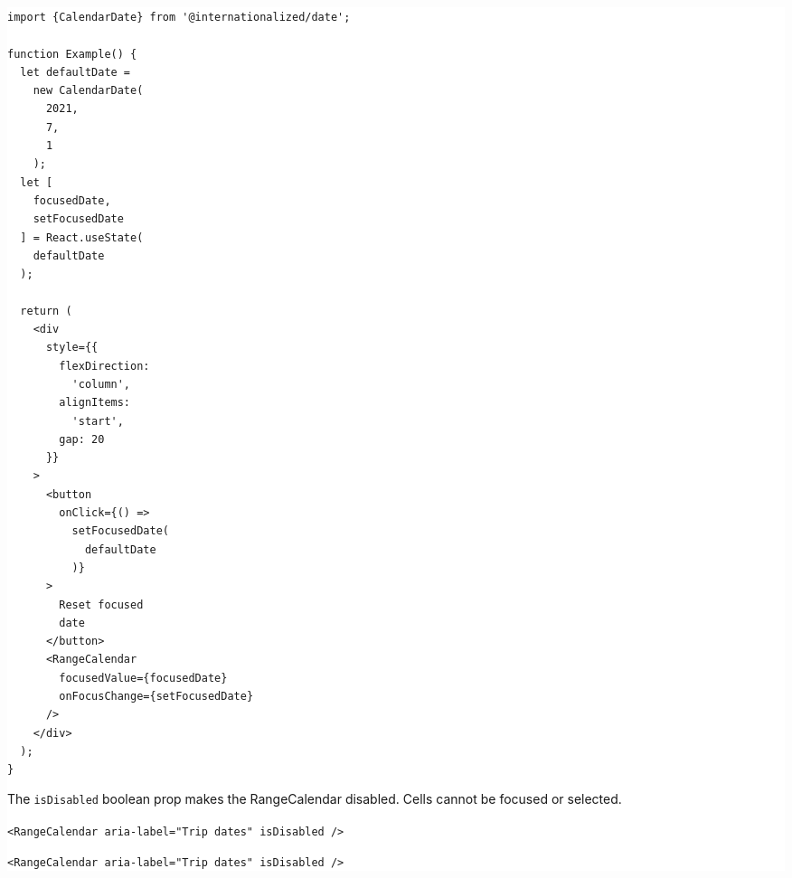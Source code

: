 ```
import {CalendarDate} from '@internationalized/date';

function Example() {
  let defaultDate =
    new CalendarDate(
      2021,
      7,
      1
    );
  let [
    focusedDate,
    setFocusedDate
  ] = React.useState(
    defaultDate
  );

  return (
    <div
      style={{
        flexDirection:
          'column',
        alignItems:
          'start',
        gap: 20
      }}
    >
      <button
        onClick={() =>
          setFocusedDate(
            defaultDate
          )}
      >
        Reset focused
        date
      </button>
      <RangeCalendar
        focusedValue={focusedDate}
        onFocusChange={setFocusedDate}
      />
    </div>
  );
}
```

The `isDisabled` boolean prop makes the RangeCalendar disabled. Cells cannot be focused or selected.

```
<RangeCalendar aria-label="Trip dates" isDisabled />
```

```
<RangeCalendar aria-label="Trip dates" isDisabled />
```
